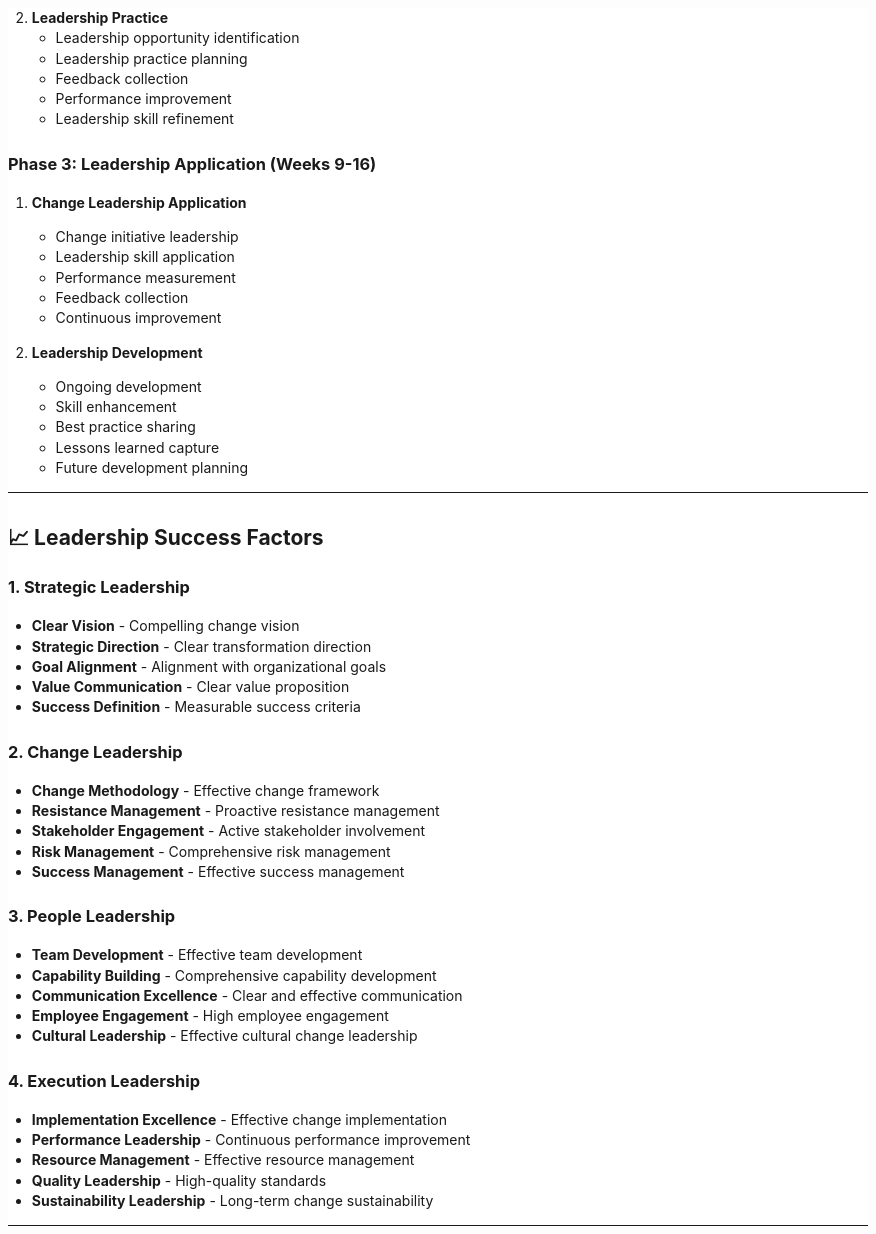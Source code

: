 2. **Leadership Practice**
   - Leadership opportunity identification
   - Leadership practice planning
   - Feedback collection
   - Performance improvement
   - Leadership skill refinement

### **Phase 3: Leadership Application (Weeks 9-16)**
1. **Change Leadership Application**
   - Change initiative leadership
   - Leadership skill application
   - Performance measurement
   - Feedback collection
   - Continuous improvement

2. **Leadership Development**
   - Ongoing development
   - Skill enhancement
   - Best practice sharing
   - Lessons learned capture
   - Future development planning

---

## 📈 **Leadership Success Factors**

### **1. Strategic Leadership**
- **Clear Vision** - Compelling change vision
- **Strategic Direction** - Clear transformation direction
- **Goal Alignment** - Alignment with organizational goals
- **Value Communication** - Clear value proposition
- **Success Definition** - Measurable success criteria

### **2. Change Leadership**
- **Change Methodology** - Effective change framework
- **Resistance Management** - Proactive resistance management
- **Stakeholder Engagement** - Active stakeholder involvement
- **Risk Management** - Comprehensive risk management
- **Success Management** - Effective success management

### **3. People Leadership**
- **Team Development** - Effective team development
- **Capability Building** - Comprehensive capability development
- **Communication Excellence** - Clear and effective communication
- **Employee Engagement** - High employee engagement
- **Cultural Leadership** - Effective cultural change leadership

### **4. Execution Leadership**
- **Implementation Excellence** - Effective change implementation
- **Performance Leadership** - Continuous performance improvement
- **Resource Management** - Effective resource management
- **Quality Leadership** - High-quality standards
- **Sustainability Leadership** - Long-term change sustainability

---